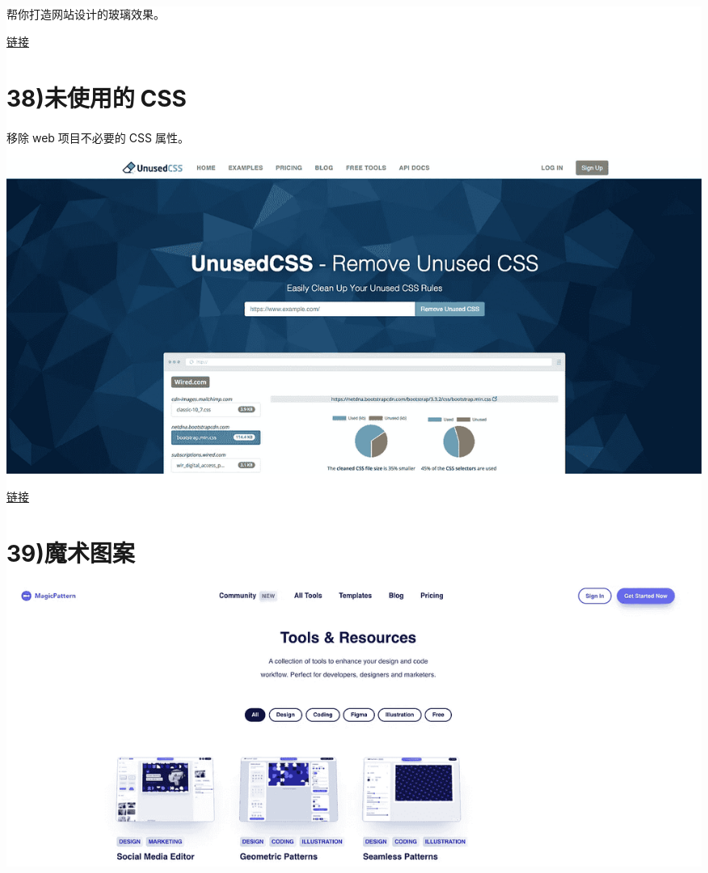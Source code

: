 帮你打造网站设计的玻璃效果。

[链接](https://ui.glass/generator/?ref=usniemvuilaptrinh)

# 38)未使用的 CSS

移除 web 项目不必要的 CSS 属性。

![](img/7e729100c89a1e710282388c966aa9b6.png)

[链接](https://unused-css.com/?ref=usniemvuilaptrinh)

# 39)魔术图案

![](img/290446e86ece8a21a432ea8cd86f8218.png)
